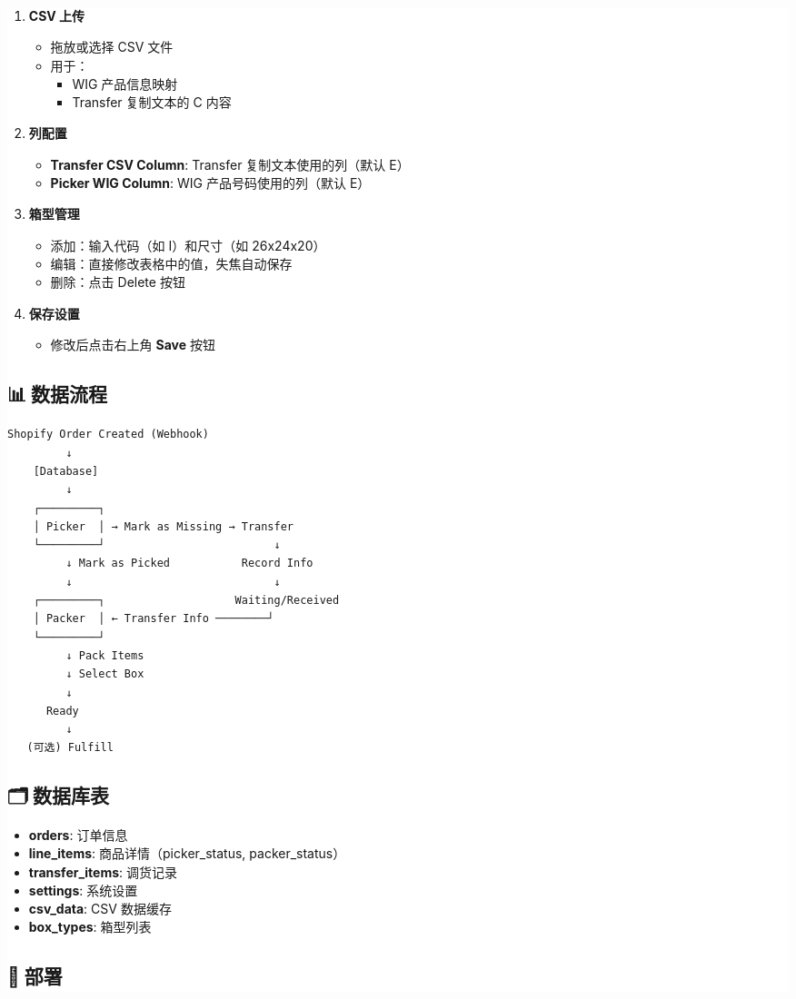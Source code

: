1. **CSV 上传**
   - 拖放或选择 CSV 文件
   - 用于：
     - WIG 产品信息映射
     - Transfer 复制文本的 C 内容

2. **列配置**
   - **Transfer CSV Column**: Transfer 复制文本使用的列（默认 E）
   - **Picker WIG Column**: WIG 产品号码使用的列（默认 E）

3. **箱型管理**
   - 添加：输入代码（如 I）和尺寸（如 26x24x20）
   - 编辑：直接修改表格中的值，失焦自动保存
   - 删除：点击 Delete 按钮

4. **保存设置**
   - 修改后点击右上角 **Save** 按钮

## 📊 数据流程

```
Shopify Order Created (Webhook)
         ↓
    [Database]
         ↓
    ┌─────────┐
    │ Picker  │ → Mark as Missing → Transfer
    └─────────┘                          ↓
         ↓ Mark as Picked           Record Info
         ↓                               ↓
    ┌─────────┐                    Waiting/Received
    │ Packer  │ ← Transfer Info ────────┘
    └─────────┘
         ↓ Pack Items
         ↓ Select Box
         ↓
      Ready
         ↓
   (可选) Fulfill
```

## 🗂️ 数据库表

- **orders**: 订单信息
- **line_items**: 商品详情（picker_status, packer_status）
- **transfer_items**: 调货记录
- **settings**: 系统设置
- **csv_data**: CSV 数据缓存
- **box_types**: 箱型列表

## 🚀 部署
